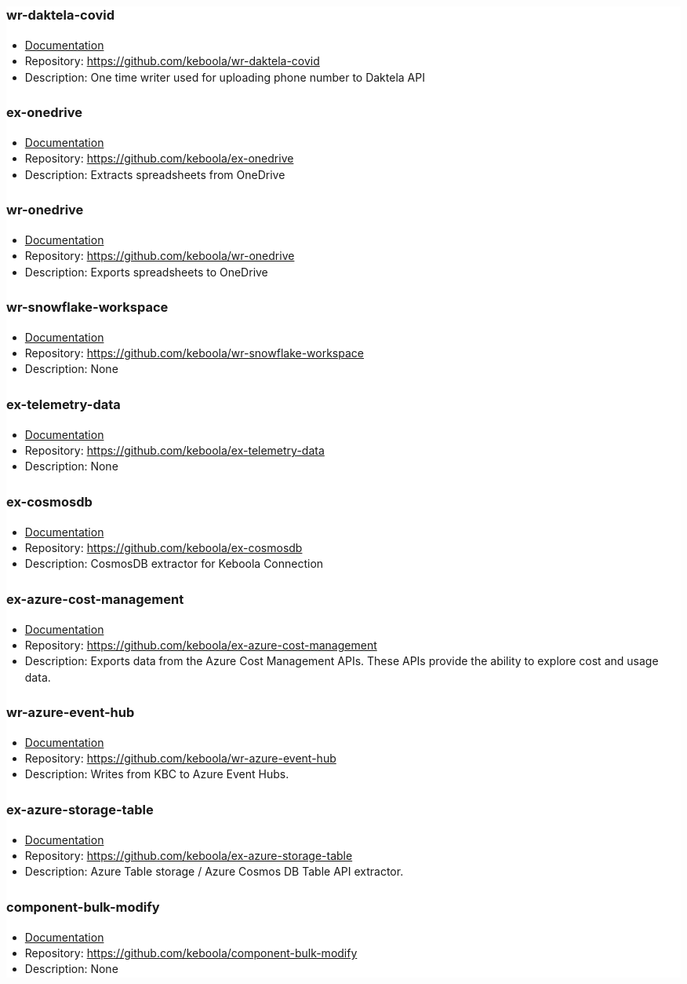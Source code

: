 ### wr-daktela-covid
- [Documentation](github/wr-daktela-covid/llm.txt)
- Repository: https://github.com/keboola/wr-daktela-covid
- Description: One time writer used for uploading phone number to Daktela API

### ex-onedrive
- [Documentation](github/ex-onedrive/llm.txt)
- Repository: https://github.com/keboola/ex-onedrive
- Description: Extracts spreadsheets from OneDrive

### wr-onedrive
- [Documentation](github/wr-onedrive/llm.txt)
- Repository: https://github.com/keboola/wr-onedrive
- Description: Exports spreadsheets to OneDrive

### wr-snowflake-workspace
- [Documentation](github/wr-snowflake-workspace/llm.txt)
- Repository: https://github.com/keboola/wr-snowflake-workspace
- Description: None

### ex-telemetry-data
- [Documentation](github/ex-telemetry-data/llm.txt)
- Repository: https://github.com/keboola/ex-telemetry-data
- Description: None

### ex-cosmosdb
- [Documentation](github/ex-cosmosdb/llm.txt)
- Repository: https://github.com/keboola/ex-cosmosdb
- Description: CosmosDB extractor for Keboola Connection

### ex-azure-cost-management
- [Documentation](github/ex-azure-cost-management/llm.txt)
- Repository: https://github.com/keboola/ex-azure-cost-management
- Description: Exports data from the Azure Cost Management APIs. These APIs provide the ability to explore cost and usage data.

### wr-azure-event-hub
- [Documentation](github/wr-azure-event-hub/llm.txt)
- Repository: https://github.com/keboola/wr-azure-event-hub
- Description: Writes from KBC to Azure Event Hubs.

### ex-azure-storage-table
- [Documentation](github/ex-azure-storage-table/llm.txt)
- Repository: https://github.com/keboola/ex-azure-storage-table
- Description: Azure Table storage / Azure Cosmos DB Table API extractor.

### component-bulk-modify
- [Documentation](github/component-bulk-modify/llm.txt)
- Repository: https://github.com/keboola/component-bulk-modify
- Description: None
